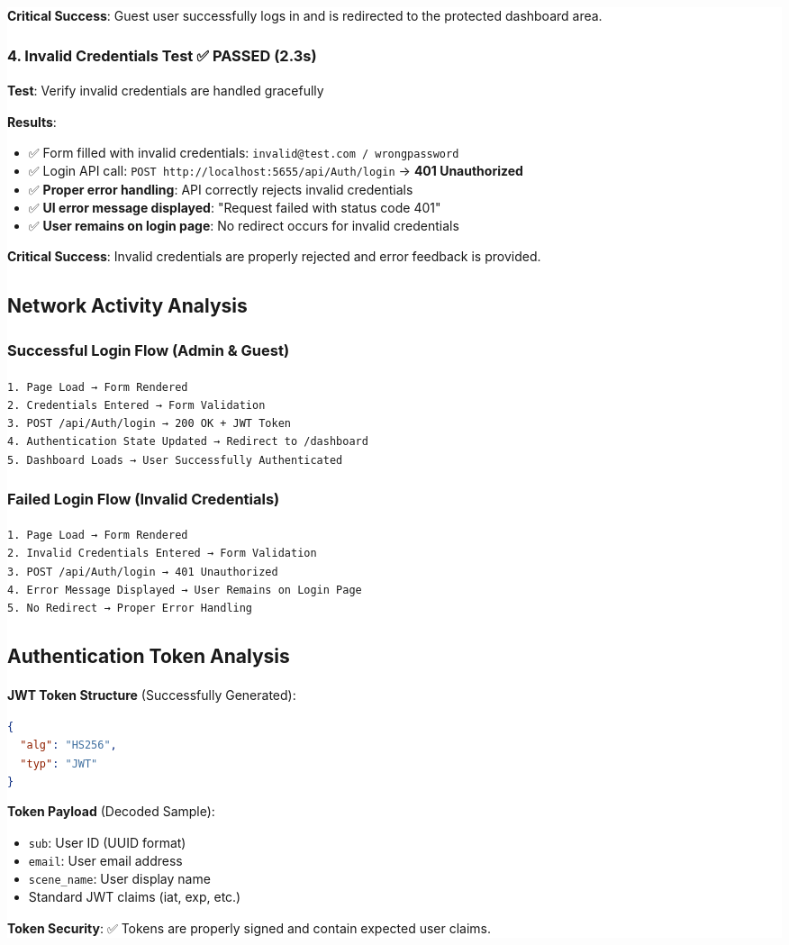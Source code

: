 **Critical Success**: Guest user successfully logs in and is redirected to the protected dashboard area.

### 4. Invalid Credentials Test ✅ PASSED (2.3s)
**Test**: Verify invalid credentials are handled gracefully

**Results**:
- ✅ Form filled with invalid credentials: `invalid@test.com / wrongpassword`
- ✅ Login API call: `POST http://localhost:5655/api/Auth/login` → **401 Unauthorized**
- ✅ **Proper error handling**: API correctly rejects invalid credentials
- ✅ **UI error message displayed**: "Request failed with status code 401"
- ✅ **User remains on login page**: No redirect occurs for invalid credentials

**Critical Success**: Invalid credentials are properly rejected and error feedback is provided.

## Network Activity Analysis

### Successful Login Flow (Admin & Guest)
```
1. Page Load → Form Rendered
2. Credentials Entered → Form Validation
3. POST /api/Auth/login → 200 OK + JWT Token
4. Authentication State Updated → Redirect to /dashboard
5. Dashboard Loads → User Successfully Authenticated
```

### Failed Login Flow (Invalid Credentials)
```
1. Page Load → Form Rendered  
2. Invalid Credentials Entered → Form Validation
3. POST /api/Auth/login → 401 Unauthorized
4. Error Message Displayed → User Remains on Login Page
5. No Redirect → Proper Error Handling
```

## Authentication Token Analysis

**JWT Token Structure** (Successfully Generated):
```json
{
  "alg": "HS256",
  "typ": "JWT"
}
```

**Token Payload** (Decoded Sample):
- `sub`: User ID (UUID format)
- `email`: User email address
- `scene_name`: User display name
- Standard JWT claims (iat, exp, etc.)

**Token Security**: ✅ Tokens are properly signed and contain expected user claims.
